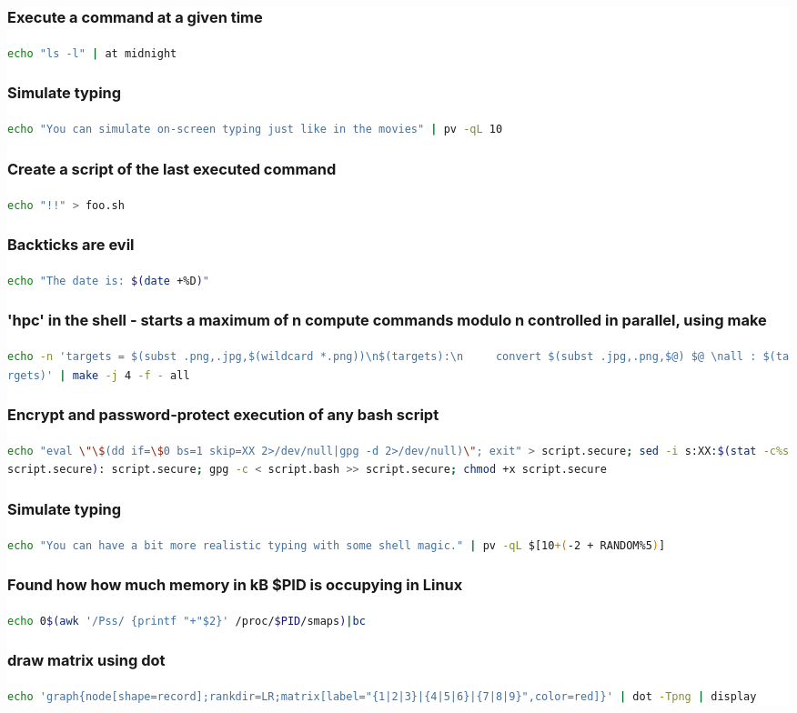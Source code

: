 ### Execute a command at a given time
```sh
echo "ls -l" | at midnight
```

### Simulate typing
```sh
echo "You can simulate on-screen typing just like in the movies" | pv -qL 10
```

### Create a script of the last executed command
```sh
echo "!!" > foo.sh
```

### Backticks are evil
```sh
echo "The date is: $(date +%D)"
```

### 'hpc' in the shell - starts a maximum of n compute commands modulo n controlled in parallel, using make
```sh
echo -n 'targets = $(subst .png,.jpg,$(wildcard *.png))\n$(targets):\n     convert $(subst .jpg,.png,$@) $@ \nall : $(targets)' | make -j 4 -f - all
```

### Encrypt and password-protect execution of any bash script
```sh
echo "eval \"\$(dd if=\$0 bs=1 skip=XX 2>/dev/null|gpg -d 2>/dev/null)\"; exit" > script.secure; sed -i s:XX:$(stat -c%s script.secure): script.secure; gpg -c < script.bash >> script.secure; chmod +x script.secure
```

### Simulate typing
```sh
echo "You can have a bit more realistic typing with some shell magic." | pv -qL $[10+(-2 + RANDOM%5)]
```

### Found how how much memory in kB $PID is occupying in Linux
```sh
echo 0$(awk '/Pss/ {printf "+"$2}' /proc/$PID/smaps)|bc
```

### draw matrix using dot
```sh
echo 'graph{node[shape=record];rankdir=LR;matrix[label="{1|2|3}|{4|5|6}|{7|8|9}",color=red]}' | dot -Tpng | display
```
